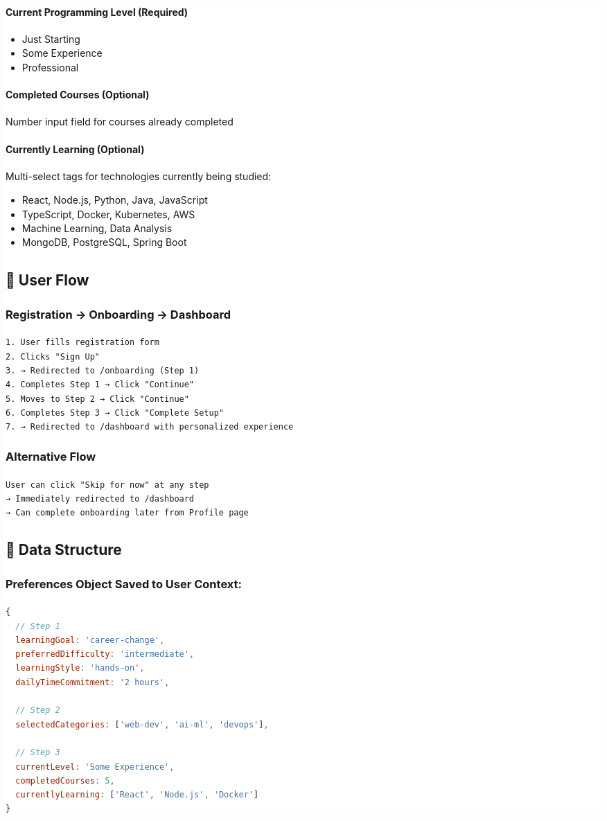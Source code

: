 #### **Current Programming Level** (Required)
- Just Starting
- Some Experience
- Professional

#### **Completed Courses** (Optional)
Number input field for courses already completed

#### **Currently Learning** (Optional)
Multi-select tags for technologies currently being studied:
- React, Node.js, Python, Java, JavaScript
- TypeScript, Docker, Kubernetes, AWS
- Machine Learning, Data Analysis
- MongoDB, PostgreSQL, Spring Boot

## 🔄 User Flow

### Registration → Onboarding → Dashboard

```
1. User fills registration form
2. Clicks "Sign Up"
3. → Redirected to /onboarding (Step 1)
4. Completes Step 1 → Click "Continue"
5. Moves to Step 2 → Click "Continue"
6. Completes Step 3 → Click "Complete Setup"
7. → Redirected to /dashboard with personalized experience
```

### Alternative Flow

```
User can click "Skip for now" at any step
→ Immediately redirected to /dashboard
→ Can complete onboarding later from Profile page
```

## 💾 Data Structure

### Preferences Object Saved to User Context:
```javascript
{
  // Step 1
  learningGoal: 'career-change',
  preferredDifficulty: 'intermediate',
  learningStyle: 'hands-on',
  dailyTimeCommitment: '2 hours',
  
  // Step 2
  selectedCategories: ['web-dev', 'ai-ml', 'devops'],
  
  // Step 3
  currentLevel: 'Some Experience',
  completedCourses: 5,
  currentlyLearning: ['React', 'Node.js', 'Docker']
}
```
